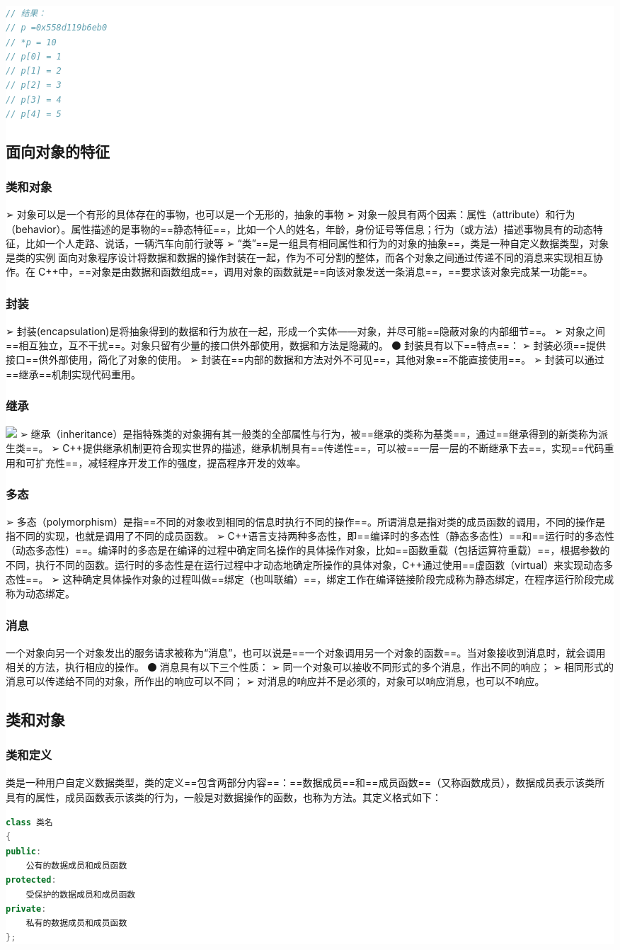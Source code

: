 ```c++
// 结果：
// p =0x558d119b6eb0
// *p = 10
// p[0] = 1
// p[1] = 2
// p[2] = 3
// p[3] = 4
// p[4] = 5
```
## 面向对象的特征
### 类和对象
➢ 对象可以是一个有形的具体存在的事物，也可以是一个无形的，抽象的事物
➢ 对象一般具有两个因素：属性（attribute）和行为（behavior）。属性描述的是事物的==静态特征==，比如一个人的姓名，年龄，身份证号等信息；行为（或方法）描述事物具有的动态特征，比如一个人走路、说话，一辆汽车向前行驶等
➢ “类”==是一组具有相同属性和行为的对象的抽象==，类是一种自定义数据类型，对象是类的实例
面向对象程序设计将数据和数据的操作封装在一起，作为不可分割的整体，而各个对象之间通过传递不同的消息来实现相互协作。在 C++中，==对象是由数据和函数组成==，调用对象的函数就是==向该对象发送一条消息==，==要求该对象完成某一功能==。
### 封装
➢ 封装(encapsulation)是将抽象得到的数据和行为放在一起，形成一个实体——对象，并尽可能==隐蔽对象的内部细节==。
➢ 对象之间==相互独立，互不干扰==。对象只留有少量的接口供外部使用，数据和方法是隐藏的。
⚫ 封装具有以下==特点==：
    ➢ 封装必须==提供接口==供外部使用，简化了对象的使用。
    ➢ 封装在==内部的数据和方法对外不可见==，其他对象==不能直接使用==。
    ➢ 封装可以通过==继承==机制实现代码重用。

### 继承
![](https://wvtstudio.coding.net/p/img/d/img/git/raw/master/%E7%AC%AC5%E8%AE%B2%E7%B1%BB%E5%92%8C%E5%AF%B9%E8%B1%A12022-06-1711.06.17.excalidraw.svg)
➢ 继承（inheritance）是指特殊类的对象拥有其一般类的全部属性与行为，被==继承的类称为基类==，通过==继承得到的新类称为派生类==。
➢ C++提供继承机制更符合现实世界的描述，继承机制具有==传递性==，可以被==一层一层的不断继承下去==，实现==代码重用和可扩充性==，减轻程序开发工作的强度，提高程序开发的效率。

### 多态
➢ 多态（polymorphism）是指==不同的对象收到相同的信息时执行不同的操作==。所谓消息是指对类的成员函数的调用，不同的操作是指不同的实现，也就是调用了不同的成员函数。
➢ C++语言支持两种多态性，即==编译时的多态性（静态多态性）==和==运行时的多态性（动态多态性）==。编译时的多态是在编译的过程中确定同名操作的具体操作对象，比如==函数重载（包括运算符重载）==，根据参数的不同，执行不同的函数。运行时的多态性是在运行过程中才动态地确定所操作的具体对象，C++通过使用==虚函数（virtual）来实现动态多态性==。
➢ 这种确定具体操作对象的过程叫做==绑定（也叫联编）==，绑定工作在编译链接阶段完成称为静态绑定，在程序运行阶段完成称为动态绑定。

### 消息
一个对象向另一个对象发出的服务请求被称为“消息”，也可以说是==一个对象调用另一个对象的函数==。当对象接收到消息时，就会调用相关的方法，执行相应的操作。
⚫ 消息具有以下三个性质：
    ➢ 同一个对象可以接收不同形式的多个消息，作出不同的响应；
    ➢ 相同形式的消息可以传递给不同的对象，所作出的响应可以不同；
    ➢ 对消息的响应并不是必须的，对象可以响应消息，也可以不响应。

## 类和对象
### 类和定义
类是一种用户自定义数据类型，类的定义==包含两部分内容==：==数据成员==和==成员函数==（又称函数成员），数据成员表示该类所具有的属性，成员函数表示该类的行为，一般是对数据操作的函数，也称为方法。其定义格式如下：
```c++
class 类名
{
public:
    公有的数据成员和成员函数
protected:
    受保护的数据成员和成员函数
private:
    私有的数据成员和成员函数
};
```
